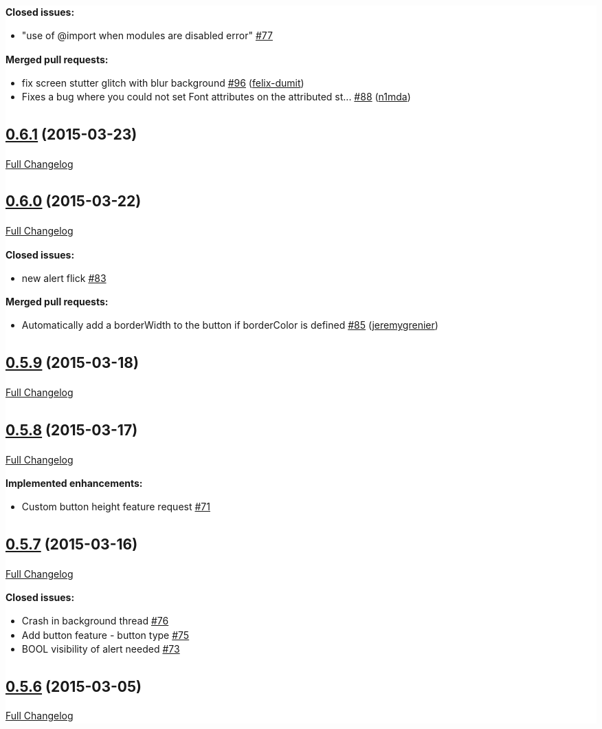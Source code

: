 **Closed issues:**

- "use of @import when modules are disabled error" [\#77](https://github.com/dogo/SCLAlertView/issues/77)

**Merged pull requests:**

- fix screen stutter glitch with blur background [\#96](https://github.com/dogo/SCLAlertView/pull/96) ([felix-dumit](https://github.com/felix-dumit))
- Fixes a bug where you could not set Font attributes on the attributed st... [\#88](https://github.com/dogo/SCLAlertView/pull/88) ([n1mda](https://github.com/n1mda))

## [0.6.1](https://github.com/dogo/SCLAlertView/tree/0.6.1) (2015-03-23)
[Full Changelog](https://github.com/dogo/SCLAlertView/compare/0.6.0...0.6.1)

## [0.6.0](https://github.com/dogo/SCLAlertView/tree/0.6.0) (2015-03-22)
[Full Changelog](https://github.com/dogo/SCLAlertView/compare/0.5.9...0.6.0)

**Closed issues:**

- new alert flick [\#83](https://github.com/dogo/SCLAlertView/issues/83)

**Merged pull requests:**

- Automatically add a borderWidth to the button if borderColor is defined [\#85](https://github.com/dogo/SCLAlertView/pull/85) ([jeremygrenier](https://github.com/jeremygrenier))

## [0.5.9](https://github.com/dogo/SCLAlertView/tree/0.5.9) (2015-03-18)
[Full Changelog](https://github.com/dogo/SCLAlertView/compare/0.5.8...0.5.9)

## [0.5.8](https://github.com/dogo/SCLAlertView/tree/0.5.8) (2015-03-17)
[Full Changelog](https://github.com/dogo/SCLAlertView/compare/0.5.7...0.5.8)

**Implemented enhancements:**

- Custom button height feature request [\#71](https://github.com/dogo/SCLAlertView/issues/71)

## [0.5.7](https://github.com/dogo/SCLAlertView/tree/0.5.7) (2015-03-16)
[Full Changelog](https://github.com/dogo/SCLAlertView/compare/0.5.6...0.5.7)

**Closed issues:**

- Crash in background thread [\#76](https://github.com/dogo/SCLAlertView/issues/76)
- Add button feature - button type [\#75](https://github.com/dogo/SCLAlertView/issues/75)
- BOOL visibility of alert needed [\#73](https://github.com/dogo/SCLAlertView/issues/73)

## [0.5.6](https://github.com/dogo/SCLAlertView/tree/0.5.6) (2015-03-05)
[Full Changelog](https://github.com/dogo/SCLAlertView/compare/0.5.5...0.5.6)

